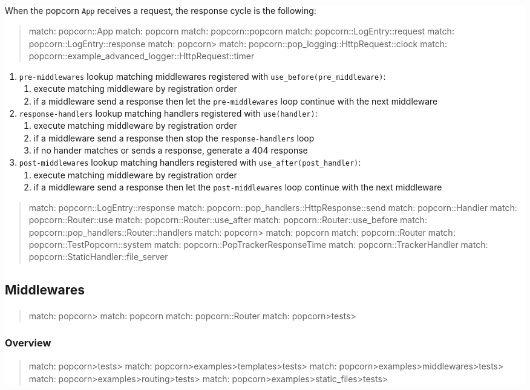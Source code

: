 When the popcorn `App` receives a request, the response cycle is the following:

> match: popcorn::App
> match: popcorn
> match: popcorn::popcorn
> match: popcorn::LogEntry::request
> match: popcorn::LogEntry::response
> match: popcorn>
> match: popcorn::pop_logging::HttpRequest::clock
> match: popcorn::example_advanced_logger::HttpRequest::timer

1. `pre-middlewares` lookup matching middlewares registered with `use_before(pre_middleware)`:
   1. execute matching middleware by registration order
   2. if a middleware send a response then let the `pre-middlewares` loop continue
      with the next middleware
2. `response-handlers` lookup matching handlers registered with `use(handler)`:
   1. execute matching middleware by registration order
   2. if a middleware send a response then stop the `response-handlers` loop
   3. if no hander matches or sends a response, generate a 404 response
3. `post-middlewares` lookup matching handlers registered with `use_after(post_handler)`:
   1. execute matching middleware by registration order
   2. if a middleware send a response then let the `post-middlewares` loop continue
      with the next middleware

> match: popcorn::LogEntry::response
> match: popcorn::pop_handlers::HttpResponse::send
> match: popcorn::Handler
> match: popcorn::Router::use
> match: popcorn::Router::use_after
> match: popcorn::Router::use_before
> match: popcorn::pop_handlers::Router::handlers
> match: popcorn>
> match: popcorn
> match: popcorn::Router
> match: popcorn::TestPopcorn::system
> match: popcorn::PopTrackerResponseTime
> match: popcorn::TrackerHandler
> match: popcorn::StaticHandler::file_server

## Middlewares

> match: popcorn>
> match: popcorn
> match: popcorn::Router
> match: popcorn>tests>

### Overview

> match: popcorn>tests>
> match: popcorn>examples>templates>tests>
> match: popcorn>examples>middlewares>tests>
> match: popcorn>examples>routing>tests>
> match: popcorn>examples>static_files>tests>
